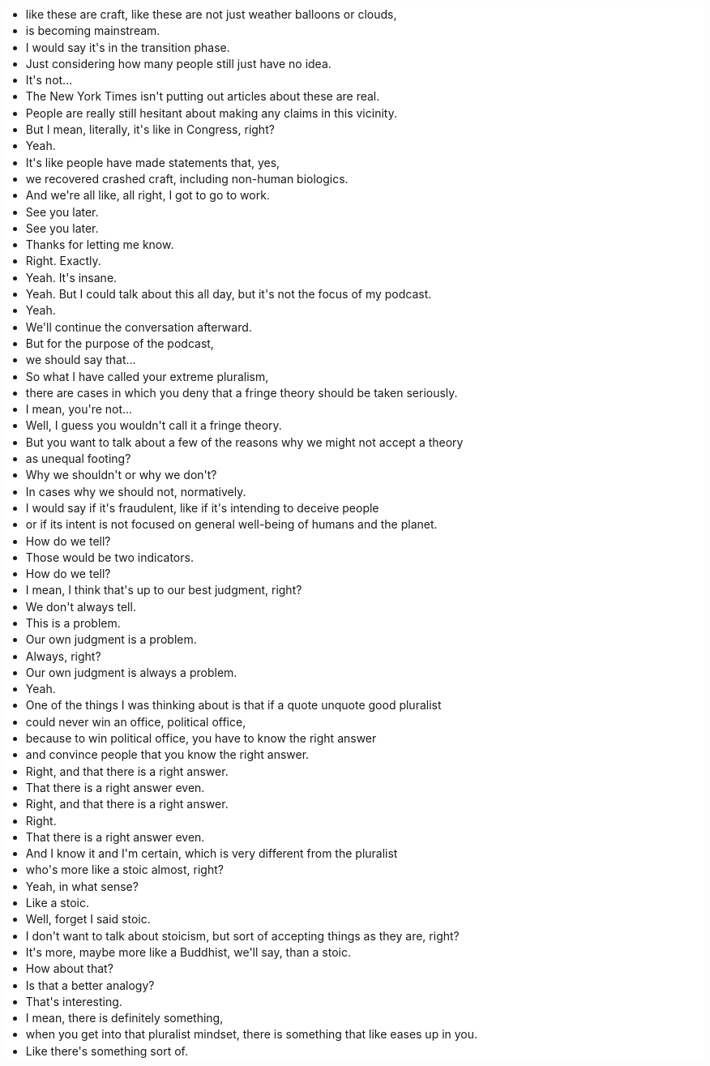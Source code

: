 *  like these are craft, like these are not just weather balloons or clouds,
*  is becoming mainstream.
*  I would say it's in the transition phase.
*  Just considering how many people still just have no idea.
*  It's not...
*  The New York Times isn't putting out articles about these are real.
*  People are really still hesitant about making any claims in this vicinity.
*  But I mean, literally, it's like in Congress, right?
*  Yeah.
*  It's like people have made statements that, yes,
*  we recovered crashed craft, including non-human biologics.
*  And we're all like, all right, I got to go to work.
*  See you later.
*  See you later.
*  Thanks for letting me know.
*  Right. Exactly.
*  Yeah. It's insane.
*  Yeah. But I could talk about this all day, but it's not the focus of my podcast.
*  Yeah.
*  We'll continue the conversation afterward.
*  But for the purpose of the podcast,
*  we should say that...
*  So what I have called your extreme pluralism,
*  there are cases in which you deny that a fringe theory should be taken seriously.
*  I mean, you're not...
*  Well, I guess you wouldn't call it a fringe theory.
*  But you want to talk about a few of the reasons why we might not accept a theory
*  as unequal footing?
*  Why we shouldn't or why we don't?
*  In cases why we should not, normatively.
*  I would say if it's fraudulent, like if it's intending to deceive people
*  or if its intent is not focused on general well-being of humans and the planet.
*  How do we tell?
*  Those would be two indicators.
*  How do we tell?
*  I mean, I think that's up to our best judgment, right?
*  We don't always tell.
*  This is a problem.
*  Our own judgment is a problem.
*  Always, right?
*  Our own judgment is always a problem.
*  Yeah.
*  One of the things I was thinking about is that if a quote unquote good pluralist
*  could never win an office, political office,
*  because to win political office, you have to know the right answer
*  and convince people that you know the right answer.
*  Right, and that there is a right answer.
*  That there is a right answer even.
*  Right, and that there is a right answer.
*  Right.
*  That there is a right answer even.
*  And I know it and I'm certain, which is very different from the pluralist
*  who's more like a stoic almost, right?
*  Yeah, in what sense?
*  Like a stoic.
*  Well, forget I said stoic.
*  I don't want to talk about stoicism, but sort of accepting things as they are, right?
*  It's more, maybe more like a Buddhist, we'll say, than a stoic.
*  How about that?
*  Is that a better analogy?
*  That's interesting.
*  I mean, there is definitely something,
*  when you get into that pluralist mindset, there is something that like eases up in you.
*  Like there's something sort of.